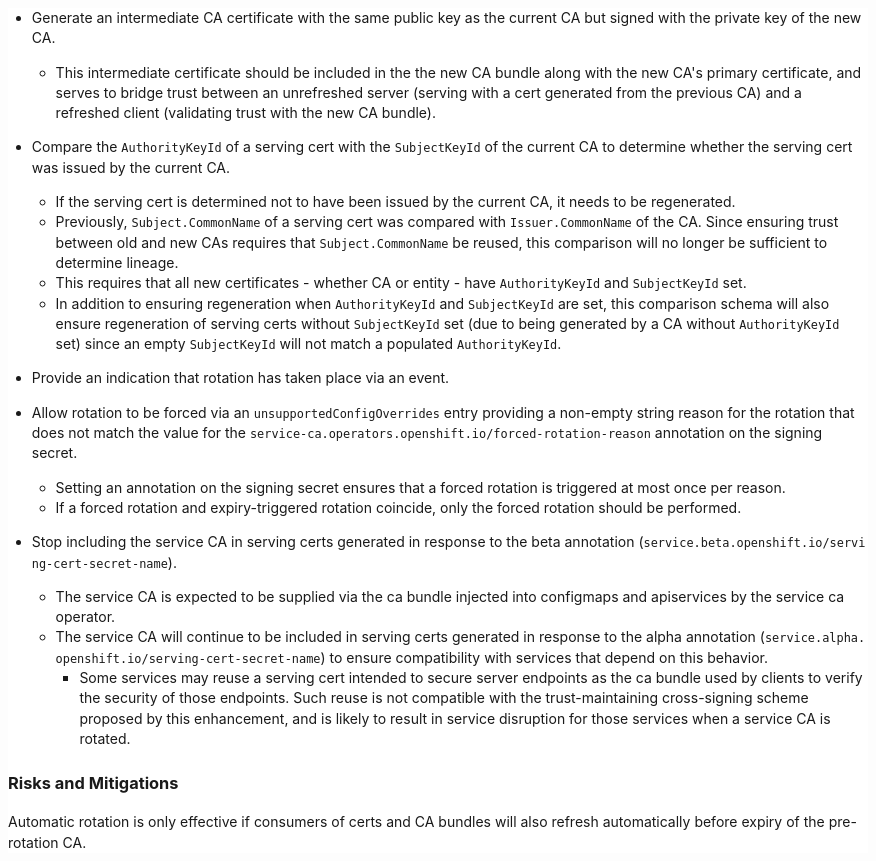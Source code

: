 - Generate an intermediate CA certificate with the same public key as the current CA
  but signed with the private key of the new CA.
  - This intermediate certificate should be included in the the new CA
    bundle along with the new CA's primary certificate, and serves to
    bridge trust between an unrefreshed server (serving with a cert
    generated from the previous CA) and a refreshed client (validating
    trust with the new CA bundle).

- Compare the `AuthorityKeyId` of a serving cert with the `SubjectKeyId` of the
  current CA to determine whether the serving cert was issued by the current CA.
  - If the serving cert is determined not to have been issued by the current CA,
    it needs to be regenerated.
  - Previously, `Subject.CommonName` of a serving cert was compared with
    `Issuer.CommonName` of the CA. Since ensuring trust between old and new CAs
    requires that `Subject.CommonName` be reused, this comparison will no longer
    be sufficient to determine lineage.
  - This requires that all new certificates - whether CA or entity - have
    `AuthorityKeyId` and `SubjectKeyId` set.
  - In addition to ensuring regeneration when `AuthorityKeyId` and `SubjectKeyId`
    are set, this comparison schema will also ensure regeneration of serving
    certs without `SubjectKeyId` set (due to being generated by a CA without
    `AuthorityKeyId` set) since an empty `SubjectKeyId` will not match a
    populated `AuthorityKeyId`.

- Provide an indication that rotation has taken place via an event.

- Allow rotation to be forced via an `unsupportedConfigOverrides`
  entry providing a non-empty string reason for the rotation that does
  not match the value for the
  `service-ca.operators.openshift.io/forced-rotation-reason`
  annotation on the signing secret.
  - Setting an annotation on the signing secret ensures that a forced
    rotation is triggered at most once per reason.
  - If a forced rotation and expiry-triggered rotation coincide, only
    the forced rotation should be performed.

- Stop including the service CA in serving certs generated in response to the
  beta annotation (`service.beta.openshift.io/serving-cert-secret-name`).
  - The service CA is expected to be supplied via the ca bundle injected into
    configmaps and apiservices by the service ca operator.
  - The service CA will continue to be included in serving certs generated in
    response to the alpha annotation
    (`service.alpha.openshift.io/serving-cert-secret-name`) to ensure
    compatibility with services that depend on this behavior.
    - Some services may reuse a serving cert intended to secure server endpoints
      as the ca bundle used by clients to verify the security of those
      endpoints. Such reuse is not compatible with the trust-maintaining
      cross-signing scheme proposed by this enhancement, and is likely to result
      in service disruption for those services when a service CA is rotated.

### Risks and Mitigations

Automatic rotation is only effective if consumers of certs and CA bundles will
also refresh automatically before expiry of the pre-rotation CA.
